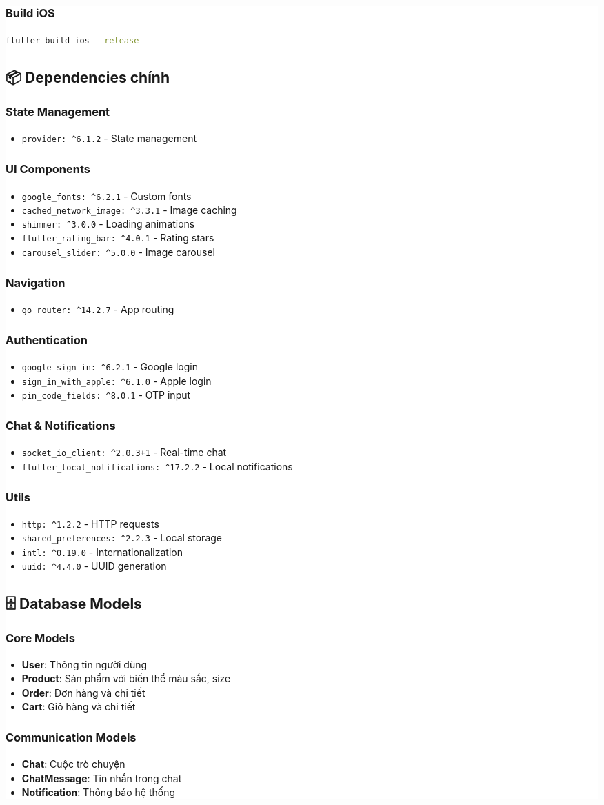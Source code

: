 ### Build iOS
```bash
flutter build ios --release
```

## 📦 Dependencies chính

### State Management
- `provider: ^6.1.2` - State management

### UI Components
- `google_fonts: ^6.2.1` - Custom fonts
- `cached_network_image: ^3.3.1` - Image caching
- `shimmer: ^3.0.0` - Loading animations
- `flutter_rating_bar: ^4.0.1` - Rating stars
- `carousel_slider: ^5.0.0` - Image carousel

### Navigation
- `go_router: ^14.2.7` - App routing

### Authentication
- `google_sign_in: ^6.2.1` - Google login
- `sign_in_with_apple: ^6.1.0` - Apple login
- `pin_code_fields: ^8.0.1` - OTP input

### Chat & Notifications
- `socket_io_client: ^2.0.3+1` - Real-time chat
- `flutter_local_notifications: ^17.2.2` - Local notifications

### Utils
- `http: ^1.2.2` - HTTP requests
- `shared_preferences: ^2.2.3` - Local storage
- `intl: ^0.19.0` - Internationalization
- `uuid: ^4.4.0` - UUID generation

## 🗄️ Database Models

### Core Models
- **User**: Thông tin người dùng
- **Product**: Sản phẩm với biến thể màu sắc, size
- **Order**: Đơn hàng và chi tiết
- **Cart**: Giỏ hàng và chi tiết

### Communication Models
- **Chat**: Cuộc trò chuyện
- **ChatMessage**: Tin nhắn trong chat
- **Notification**: Thông báo hệ thống
